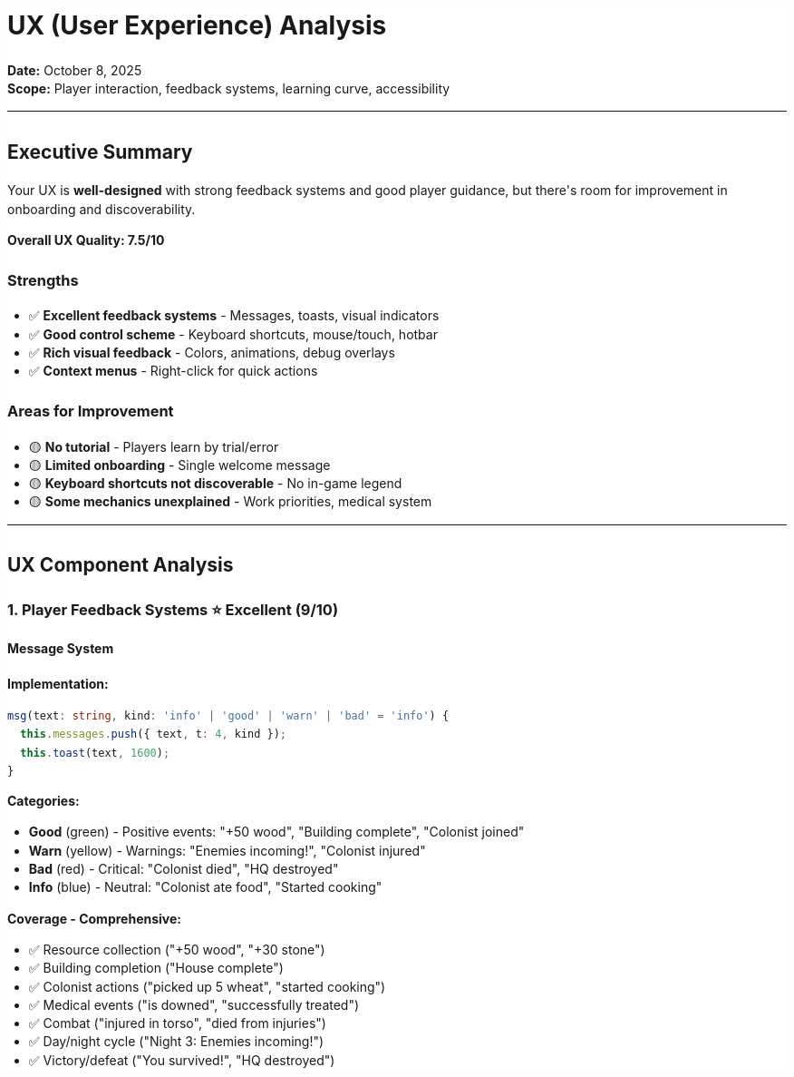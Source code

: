 # UX (User Experience) Analysis

**Date:** October 8, 2025  
**Scope:** Player interaction, feedback systems, learning curve, accessibility

---

## Executive Summary

Your UX is **well-designed** with strong feedback systems and good player guidance, but there's room for improvement in onboarding and discoverability.

**Overall UX Quality: 7.5/10**

### Strengths
- ✅ **Excellent feedback systems** - Messages, toasts, visual indicators
- ✅ **Good control scheme** - Keyboard shortcuts, mouse/touch, hotbar
- ✅ **Rich visual feedback** - Colors, animations, debug overlays
- ✅ **Context menus** - Right-click for quick actions

### Areas for Improvement
- 🟡 **No tutorial** - Players learn by trial/error
- 🟡 **Limited onboarding** - Single welcome message
- 🟡 **Keyboard shortcuts not discoverable** - No in-game legend
- 🟡 **Some mechanics unexplained** - Work priorities, medical system

---

## UX Component Analysis

### 1. Player Feedback Systems ⭐ **Excellent (9/10)**

#### Message System
**Implementation:**
```typescript
msg(text: string, kind: 'info' | 'good' | 'warn' | 'bad' = 'info') {
  this.messages.push({ text, t: 4, kind });
  this.toast(text, 1600);
}
```

**Categories:**
- **Good** (green) - Positive events: "+50 wood", "Building complete", "Colonist joined"
- **Warn** (yellow) - Warnings: "Enemies incoming!", "Colonist injured"
- **Bad** (red) - Critical: "Colonist died", "HQ destroyed"
- **Info** (blue) - Neutral: "Colonist ate food", "Started cooking"

**Coverage - Comprehensive:**
- ✅ Resource collection ("+50 wood", "+30 stone")
- ✅ Building completion ("House complete")
- ✅ Colonist actions ("picked up 5 wheat", "started cooking")
- ✅ Medical events ("is downed", "successfully treated")
- ✅ Combat ("injured in torso", "died from injuries")
- ✅ Day/night cycle ("Night 3: Enemies incoming!")
- ✅ Victory/defeat ("You survived!", "HQ destroyed")
